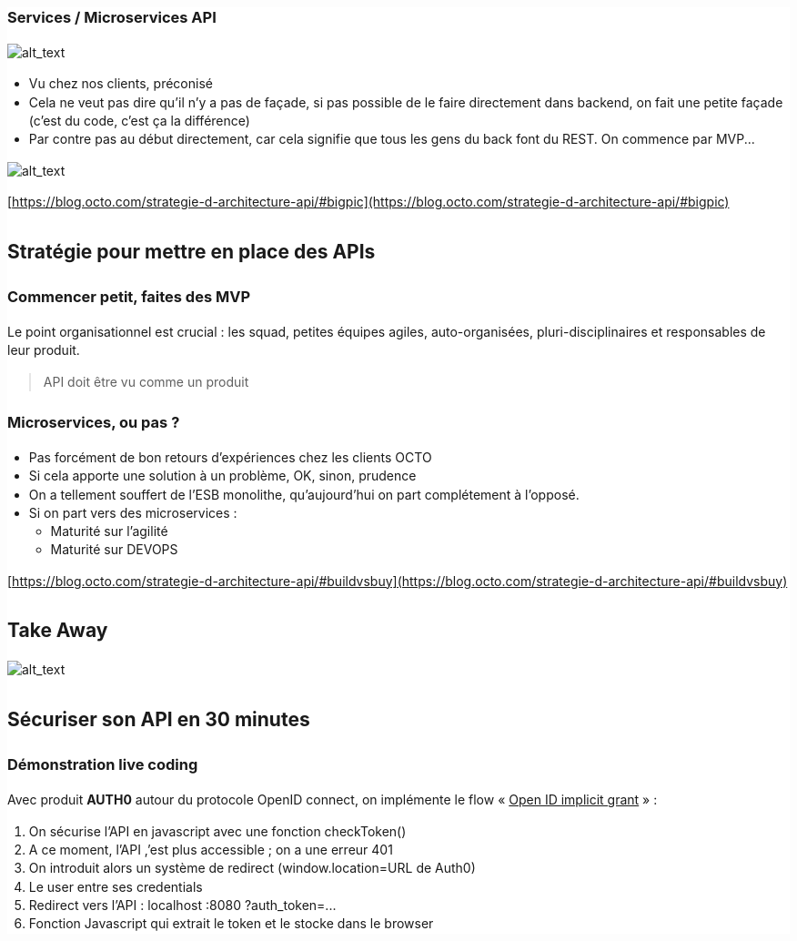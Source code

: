 
### Services / Microservices API 

![alt_text](/blog/2017/2017-12-19/image7.png "image_tooltip")
- Vu chez nos clients, préconisé
- Cela ne veut pas dire qu’il n’y a pas de façade, si pas possible de le faire directement dans backend, on fait une petite façade (c’est du code, c’est ça la différence)
- Par contre pas au début directement, car cela signifie que tous les gens du back font du REST. On commence par MVP...

![alt_text](/blog/2017/2017-12-19/image9.png "image_tooltip")


[https://blog.octo.com/strategie-d-architecture-api/#bigpic](https://blog.octo.com/strategie-d-architecture-api/#bigpic)


## Stratégie pour mettre en place des APIs


### Commencer petit, faites des MVP

Le point organisationnel est crucial : les squad, petites équipes agiles, auto-organisées, pluri-disciplinaires et responsables de leur produit.

> API doit être vu comme un produit

### Microservices, ou pas ?

- Pas forcément de bon retours d’expériences chez les clients OCTO
- Si cela apporte une solution à un problème, OK, sinon, prudence
- On a tellement souffert de l’ESB monolithe, qu’aujourd’hui on part complétement à l’opposé.
- Si on part vers des microservices :
    - Maturité sur l’agilité
    - Maturité sur DEVOPS

 

[https://blog.octo.com/strategie-d-architecture-api/#buildvsbuy](https://blog.octo.com/strategie-d-architecture-api/#buildvsbuy)


## Take Away

![alt_text](/blog/2017/2017-12-19/image10.png "image_tooltip")


## Sécuriser son API en 30 minutes

### Démonstration live coding

Avec produit **AUTH0** autour du protocole OpenID connect, on implémente le flow « <span style="text-decoration:underline;">Open ID implicit grant</span> » :
1. On sécurise l’API en javascript avec une fonction checkToken()
2. A ce moment, l’API ,’est plus accessible ; on a une erreur 401
3. On introduit alors un système de redirect (window.location=URL de Auth0)
4. Le user entre ses credentials
5. Redirect vers l’API : localhost :8080 ?auth_token=...
6. Fonction Javascript qui extrait le token et le stocke dans le browser
